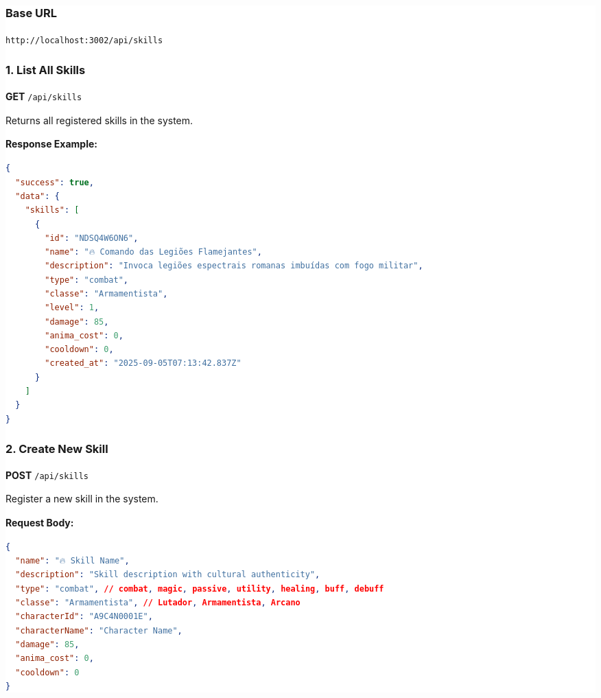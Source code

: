 ### Base URL
```
http://localhost:3002/api/skills
```

### 1. List All Skills
**GET** `/api/skills`

Returns all registered skills in the system.

**Response Example:**
```json
{
  "success": true,
  "data": {
    "skills": [
      {
        "id": "NDSQ4W6ON6",
        "name": "🔥 Comando das Legiões Flamejantes",
        "description": "Invoca legiões espectrais romanas imbuídas com fogo militar",
        "type": "combat",
        "classe": "Armamentista",
        "level": 1,
        "damage": 85,
        "anima_cost": 0,
        "cooldown": 0,
        "created_at": "2025-09-05T07:13:42.837Z"
      }
    ]
  }
}
```

### 2. Create New Skill
**POST** `/api/skills`

Register a new skill in the system.

**Request Body:**
```json
{
  "name": "🔥 Skill Name",
  "description": "Skill description with cultural authenticity",
  "type": "combat", // combat, magic, passive, utility, healing, buff, debuff
  "classe": "Armamentista", // Lutador, Armamentista, Arcano
  "characterId": "A9C4N0001E",
  "characterName": "Character Name",
  "damage": 85,
  "anima_cost": 0,
  "cooldown": 0
}
```
